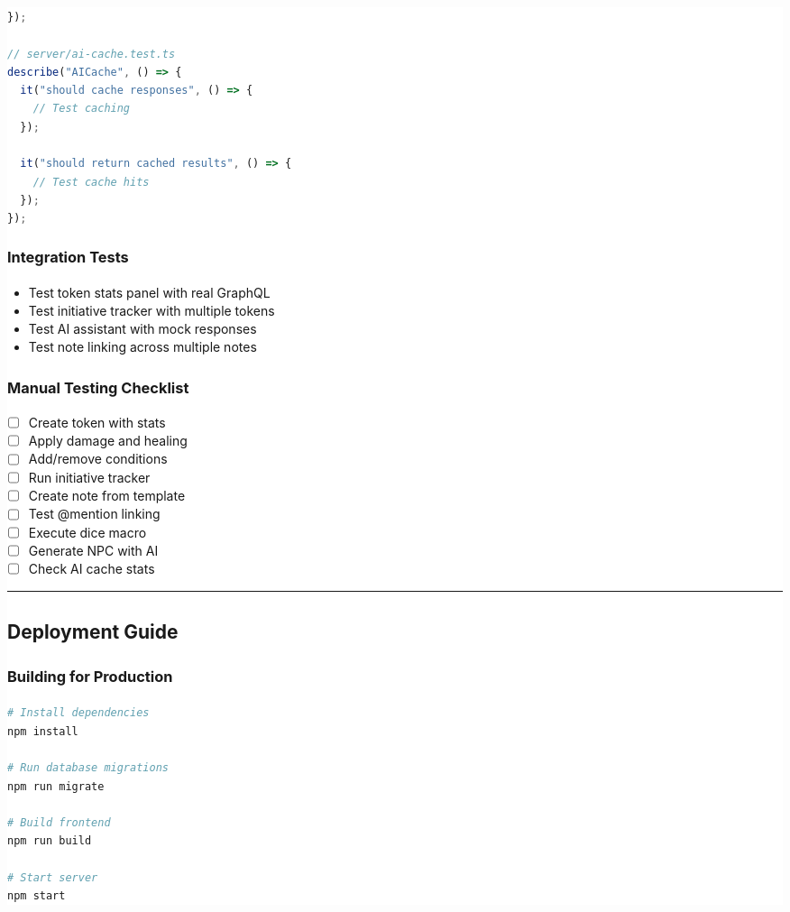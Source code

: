 ```typescript
});

// server/ai-cache.test.ts
describe("AICache", () => {
  it("should cache responses", () => {
    // Test caching
  });

  it("should return cached results", () => {
    // Test cache hits
  });
});
```

### Integration Tests
- Test token stats panel with real GraphQL
- Test initiative tracker with multiple tokens
- Test AI assistant with mock responses
- Test note linking across multiple notes

### Manual Testing Checklist
- [ ] Create token with stats
- [ ] Apply damage and healing
- [ ] Add/remove conditions
- [ ] Run initiative tracker
- [ ] Create note from template
- [ ] Test @mention linking
- [ ] Execute dice macro
- [ ] Generate NPC with AI
- [ ] Check AI cache stats

---

## Deployment Guide

### Building for Production

```bash
# Install dependencies
npm install

# Run database migrations
npm run migrate

# Build frontend
npm run build

# Start server
npm start
```
